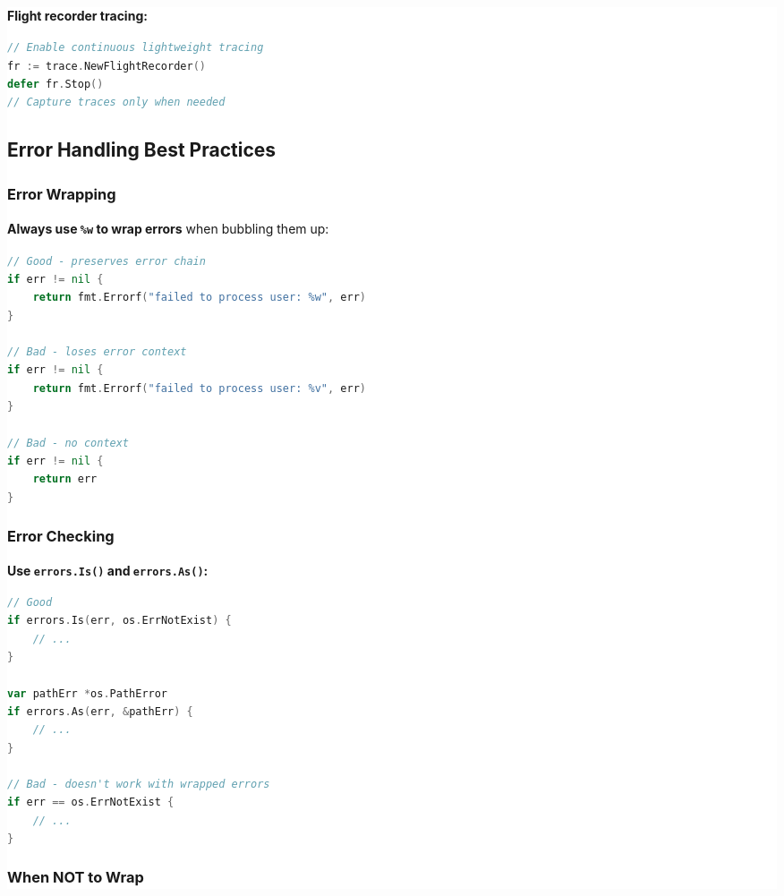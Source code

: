**Flight recorder tracing:**
```go
// Enable continuous lightweight tracing
fr := trace.NewFlightRecorder()
defer fr.Stop()
// Capture traces only when needed
```

## Error Handling Best Practices

### Error Wrapping

**Always use `%w` to wrap errors** when bubbling them up:
```go
// Good - preserves error chain
if err != nil {
    return fmt.Errorf("failed to process user: %w", err)
}

// Bad - loses error context
if err != nil {
    return fmt.Errorf("failed to process user: %v", err)
}

// Bad - no context
if err != nil {
    return err
}
```

### Error Checking

**Use `errors.Is()` and `errors.As()`:**
```go
// Good
if errors.Is(err, os.ErrNotExist) {
    // ...
}

var pathErr *os.PathError
if errors.As(err, &pathErr) {
    // ...
}

// Bad - doesn't work with wrapped errors
if err == os.ErrNotExist {
    // ...
}
```

### When NOT to Wrap
